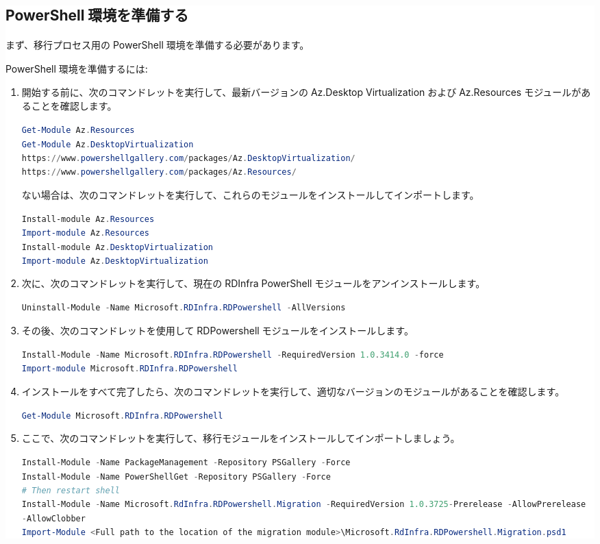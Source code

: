 ## <a name="prepare-your-powershell-environment"></a>PowerShell 環境を準備する

まず、移行プロセス用の PowerShell 環境を準備する必要があります。

PowerShell 環境を準備するには:

1. 開始する前に、次のコマンドレットを実行して、最新バージョンの Az.Desktop Virtualization および Az.Resources モジュールがあることを確認します。

    ```powershell
    Get-Module Az.Resources
    Get-Module Az.DesktopVirtualization
    https://www.powershellgallery.com/packages/Az.DesktopVirtualization/
    https://www.powershellgallery.com/packages/Az.Resources/
    ```

    ない場合は、次のコマンドレットを実行して、これらのモジュールをインストールしてインポートします。

    ```powershell
    Install-module Az.Resources
    Import-module Az.Resources
    Install-module Az.DesktopVirtualization
    Import-module Az.DesktopVirtualization
    ```

2. 次に、次のコマンドレットを実行して、現在の RDInfra PowerShell モジュールをアンインストールします。

    ```powershell
    Uninstall-Module -Name Microsoft.RDInfra.RDPowershell -AllVersions
    ```

3. その後、次のコマンドレットを使用して RDPowershell モジュールをインストールします。

    ```powershell
    Install-Module -Name Microsoft.RDInfra.RDPowershell -RequiredVersion 1.0.3414.0 -force
    Import-module Microsoft.RDInfra.RDPowershell
    ```

4. インストールをすべて完了したら、次のコマンドレットを実行して、適切なバージョンのモジュールがあることを確認します。

    ```powershell
    Get-Module Microsoft.RDInfra.RDPowershell
    ```

5. ここで、次のコマンドレットを実行して、移行モジュールをインストールしてインポートしましょう。

    ```powershell
    Install-Module -Name PackageManagement -Repository PSGallery -Force
    Install-Module -Name PowerShellGet -Repository PSGallery -Force
    # Then restart shell
    Install-Module -Name Microsoft.RdInfra.RDPowershell.Migration -RequiredVersion 1.0.3725-Prerelease -AllowPrerelease -AllowClobber
    Import-Module <Full path to the location of the migration module>\Microsoft.RdInfra.RDPowershell.Migration.psd1
    ```
